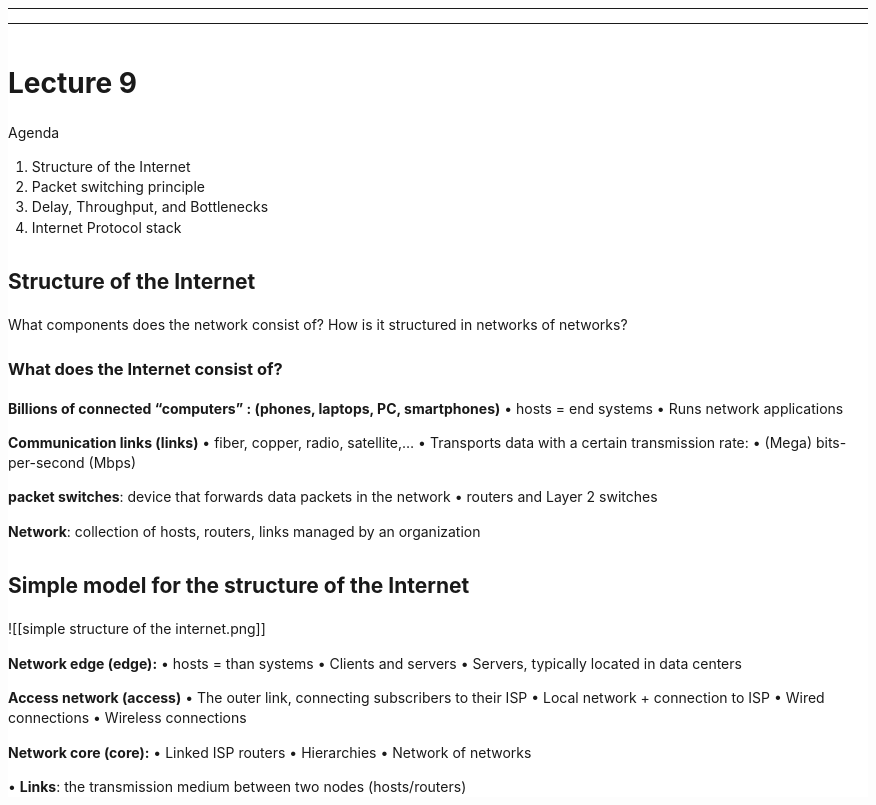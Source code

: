 ___
____
# Lecture 9
Agenda
1. Structure of the Internet
2. Packet switching principle
3. Delay, Throughput, and Bottlenecks
4. Internet Protocol stack

## Structure of the Internet
What components does the network consist of?
How is it structured in networks of networks?

### What does the Internet consist of?
 **Billions of connected “computers” : (phones, laptops, PC, smartphones)**
• hosts = end systems
• Runs network applications

**Communication links (links)**
• fiber, copper, radio, satellite,…
• Transports data with a certain transmission rate:
• (Mega) bits-per-second (Mbps)

**packet switches**: device that forwards data packets in the network
• routers and Layer 2 switches


**Network**: collection of hosts, routers, links managed by an organization

## Simple model for the structure of the Internet
![[simple structure of the internet.png]]

**Network edge (edge):**
• hosts = than systems
• Clients and servers
• Servers, typically located in data centers

**Access network (access)**
• The outer link, connecting subscribers to their ISP
• Local network + connection to ISP
• Wired connections
• Wireless connections

**Network core (core):**
• Linked ISP routers
• Hierarchies
• Network of networks

• **Links**: the transmission medium between two
nodes (hosts/routers)
